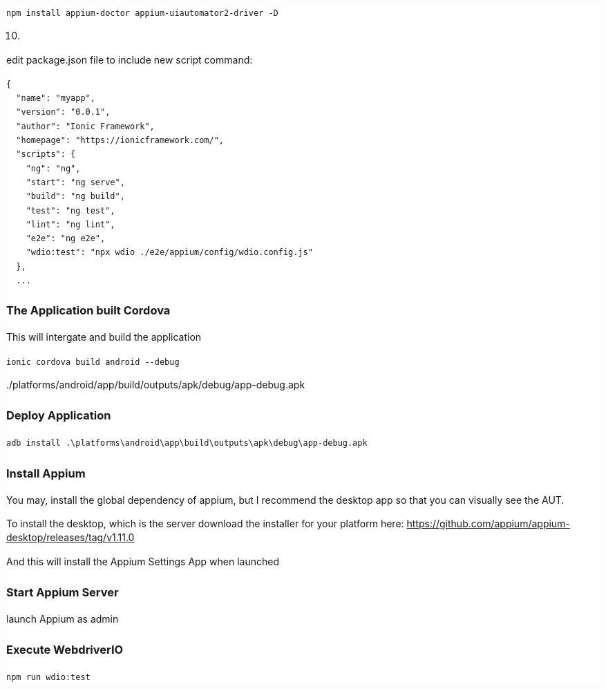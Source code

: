 ```shell
npm install appium-doctor appium-uiautomator2-driver -D
```

  10.

  edit package.json file to include new script command:
```
{
  "name": "myapp",
  "version": "0.0.1",
  "author": "Ionic Framework",
  "homepage": "https://ionicframework.com/",
  "scripts": {
    "ng": "ng",
    "start": "ng serve",
    "build": "ng build",
    "test": "ng test",
    "lint": "ng lint",
    "e2e": "ng e2e",
    "wdio:test": "npx wdio ./e2e/appium/config/wdio.config.js"
  },
  ...
```
### The Application built Cordova

This will intergate and build the application

```shell
ionic cordova build android --debug
```

./platforms/android/app/build/outputs/apk/debug/app-debug.apk

### Deploy Application

```
adb install .\platforms\android\app\build\outputs\apk\debug\app-debug.apk
```

### Install Appium 

You may, install the global dependency of appium, but I recommend the desktop app so that you can visually see the AUT.

To install the desktop, which is the server download the installer for your platform here:
https://github.com/appium/appium-desktop/releases/tag/v1.11.0

And this will install the Appium Settings App when launched

### Start Appium Server

launch Appium as admin

### Execute WebdriverIO

```shell
npm run wdio:test
```